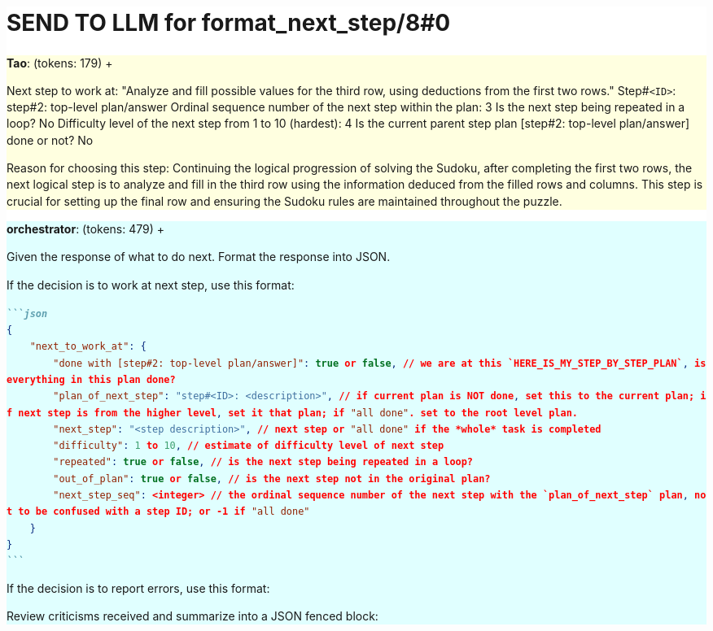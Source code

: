 
# SEND TO LLM for format_next_step/8#0
<div class="section_header collapsible" style="background-color:lightyellow">
<div class="header"><b>Tao</b>: (tokens: 179) +</div>
<div class="content">

Next step to work at: "Analyze and fill possible values for the third row, using deductions from the first two rows."
Step#`<ID>`: step#2: top-level plan/answer
Ordinal sequence number of the next step within the plan: 3
Is the next step being repeated in a loop? No
Difficulty level of the next step from 1 to 10 (hardest): 4
Is the current parent step plan [step#2: top-level plan/answer] done or not? No

Reason for choosing this step: Continuing the logical progression of solving the Sudoku, after completing the first two rows, the next logical step is to analyze and fill in the third row using the information deduced from the filled rows and columns. This step is crucial for setting up the final row and ensuring the Sudoku rules are maintained throughout the puzzle.


</div></div>

<div class="section_header collapsible" style="background-color:lightcyan">
<div class="header"><b>orchestrator</b>: (tokens: 479) +</div>
<div class="content">

Given the response of what to do next. Format the response into JSON.

If the decision is to work at next step, use this format:

````markdown
```json
{
    "next_to_work_at": {
        "done with [step#2: top-level plan/answer]": true or false, // we are at this `HERE_IS_MY_STEP_BY_STEP_PLAN`, is everything in this plan done?
        "plan_of_next_step": "step#<ID>: <description>", // if current plan is NOT done, set this to the current plan; if next step is from the higher level, set it that plan; if "all done". set to the root level plan.
        "next_step": "<step description>", // next step or "all done" if the *whole* task is completed
        "difficulty": 1 to 10, // estimate of difficulty level of next step
        "repeated": true or false, // is the next step being repeated in a loop?
        "out_of_plan": true or false, // is the next step not in the original plan?
        "next_step_seq": <integer> // the ordinal sequence number of the next step with the `plan_of_next_step` plan, not to be confused with a step ID; or -1 if "all done"
    }
}
```
````


If the decision is to report errors, use this format:

Review criticisms received and summarize into a JSON fenced block:

